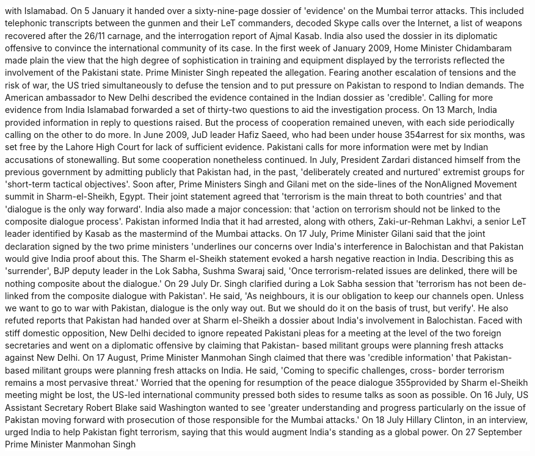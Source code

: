 with Islamabad. On 5 January it handed over a sixty-nine-page dossier of
'evidence' on the Mumbai terror attacks. This included telephonic transcripts
between the gunmen and their LeT commanders, decoded Skype calls over the
Internet, a list of weapons recovered after the 26/11 carnage, and the
interrogation report of Ajmal Kasab. India also used the dossier in its
diplomatic offensive to convince the international community of its case.
In the first week of January 2009, Home Minister Chidambaram made
plain the view that the high degree of sophistication in training and equipment
displayed by the terrorists reflected the involvement of the Pakistani state.
Prime Minister Singh repeated the allegation. Fearing another escalation of
tensions and the risk of war, the US tried simultaneously to defuse the
tension and to put pressure on Pakistan to respond to Indian demands. The
American ambassador to New Delhi described the evidence contained in the
Indian dossier as 'credible'.
Calling for more evidence from India Islamabad forwarded a set of
thirty-two questions to aid the investigation process. On 13 March, India
provided information in reply to questions raised. But the process of
cooperation remained uneven, with each side periodically calling on the other
to do more. In June 2009, JuD leader Hafiz Saeed, who had been under house
354arrest for six months, was set free by the Lahore High Court for lack of
sufficient evidence. Pakistani calls for more information were met by Indian
accusations of stonewalling.
But some cooperation nonetheless continued. In July, President
Zardari distanced himself from the previous government by admitting
publicly that Pakistan had, in the past, 'deliberately created and nurtured'
extremist groups for 'short-term tactical objectives'. Soon after, Prime
Ministers Singh and Gilani met on the side-lines of the Non­Aligned
Movement summit in Sharm-el-Sheikh, Egypt. Their joint statement
agreed that 'terrorism is the main threat to both countries' and that
'dialogue is the only way forward'. India also made a major concession:
that 'action on terrorism should not be linked to the composite dialogue
process'. Pakistan informed India that it had arrested, along with others,
Zaki-ur-Rehman Lakhvi, a senior LeT leader identified by Kasab as the
mastermind of the Mumbai attacks. On 17 July, Prime Minister Gilani said
that the joint declaration signed by the two prime ministers 'underlines our
concerns over India's interference in Balochistan and that Pakistan would
give India proof about this.
The Sharm el-Sheikh statement evoked a harsh negative reaction in
India. Describing this as 'surrender', BJP deputy leader in the Lok Sabha,
Sushma Swaraj said, 'Once terrorism-related issues are delinked, there
will be nothing composite about the dialogue.' On 29 July Dr. Singh
clarified during a Lok Sabha session that 'terrorism has not been de-linked
from the composite dialogue with Pakistan'. He said, 'As neighbours, it is
our obligation to keep our channels open. Unless we want to go to war
with Pakistan, dialogue is the only way out. But we should do it on the
basis of trust, but verify'. He also refuted reports that Pakistan had handed
over at Sharm el-Sheikh a dossier about India's involvement in
Balochistan. Faced with stiff domestic opposition, New Delhi decided to
ignore repeated Pakistani pleas for a meeting at the level of the two foreign
secretaries and went on a diplomatic offensive by claiming that Pakistan-
based militant groups were planning fresh attacks against New Delhi. On
17 August, Prime Minister Manmohan Singh claimed that there was
'credible information' that Pakistan-based militant groups were planning
fresh attacks on India. He said, 'Coming to specific challenges, cross-
border terrorism remains a most pervasive threat.'
Worried that the opening for resumption of the peace dialogue
355provided by Sharm el-Sheikh meeting might be lost, the US-led international
community pressed both sides to resume talks as soon as possible. On 16
July, US Assistant Secretary Robert Blake said Washington wanted to see
'greater understanding and progress particularly on the issue of Pakistan
moving forward with prosecution of those responsible for the Mumbai
attacks.' On 18 July Hillary Clinton, in an interview, urged India to help
Pakistan fight terrorism, saying that this would augment India's standing
as a global power. On 27 September Prime Minister Manmohan Singh